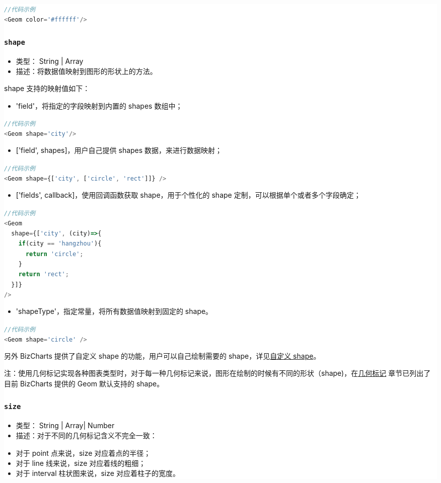 ```js
//代码示例
<Geom color='#ffffff'/>
```

<span id="shape"></span>

### `shape`
* 类型：	String | Array
* 描述：将数据值映射到图形的形状上的方法。

shape 支持的映射值如下：
- 'field'，将指定的字段映射到内置的 shapes 数组中；

```js
//代码示例
<Geom shape='city'/>
```
- ['field', shapes]，用户自己提供 shapes 数据，来进行数据映射；

```js
//代码示例
<Geom shape={['city', ['circle', 'rect']]} />
```
- ['fields', callback]，使用回调函数获取 shape，用于个性化的 shape 定制，可以根据单个或者多个字段确定；

```js
//代码示例
<Geom
  shape={['city', (city)=>{
    if(city == 'hangzhou'){
	  return 'circle';
	}
	return 'rect';
  }]}
/>
```
- 'shapeType'，指定常量，将所有数据值映射到固定的 shape。

```js
//代码示例
<Geom shape='circle' />
```

另外 BizCharts 提供了自定义 shape 的功能，用户可以自己绘制需要的 shape，详见[自定义 shape](shape)。

注：使用几何标记实现各种图表类型时，对于每一种几何标记来说，图形在绘制的时候有不同的形状（shape)，在[几何标记](geom) 章节已列出了目前 BizCharts 提供的 Geom 默认支持的 shape。

<span id="size"></span>

### `size`
* 类型：	String | Array| Number
* 描述：对于不同的几何标记含义不完全一致：

- 对于 point 点来说，size 对应着点的半径；
- 对于 line 线来说，size 对应着线的粗细；
- 对于 interval 柱状图来说，size 对应着柱子的宽度。
